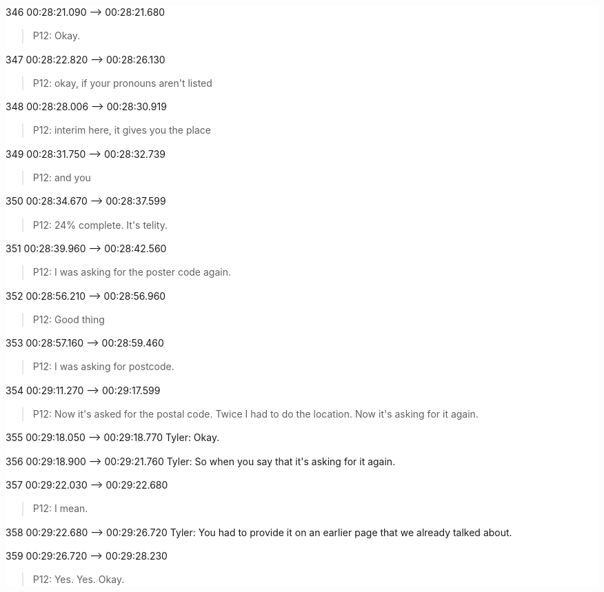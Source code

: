 346
00:28:21.090 --> 00:28:21.680
> P12: Okay.

347
00:28:22.820 --> 00:28:26.130
> P12: okay, if your pronouns aren't listed

348
00:28:28.006 --> 00:28:30.919
> P12: interim here, it gives you the place

349
00:28:31.750 --> 00:28:32.739
> P12: and you

350
00:28:34.670 --> 00:28:37.599
> P12: 24% complete. It's telity.

351
00:28:39.960 --> 00:28:42.560
> P12: I was asking for the poster code again.

352
00:28:56.210 --> 00:28:56.960
> P12: Good thing

353
00:28:57.160 --> 00:28:59.460
> P12: I was asking for postcode.

354
00:29:11.270 --> 00:29:17.599
> P12: Now it's asked for the postal code. Twice I had to do the location. Now it's asking for it again.

355
00:29:18.050 --> 00:29:18.770
Tyler: Okay.

356
00:29:18.900 --> 00:29:21.760
Tyler: So when you say that it's asking for it again.

357
00:29:22.030 --> 00:29:22.680
> P12: I mean.

358
00:29:22.680 --> 00:29:26.720
Tyler: You had to provide it on an earlier page that we already talked about.

359
00:29:26.720 --> 00:29:28.230
> P12: Yes. Yes. Okay.
